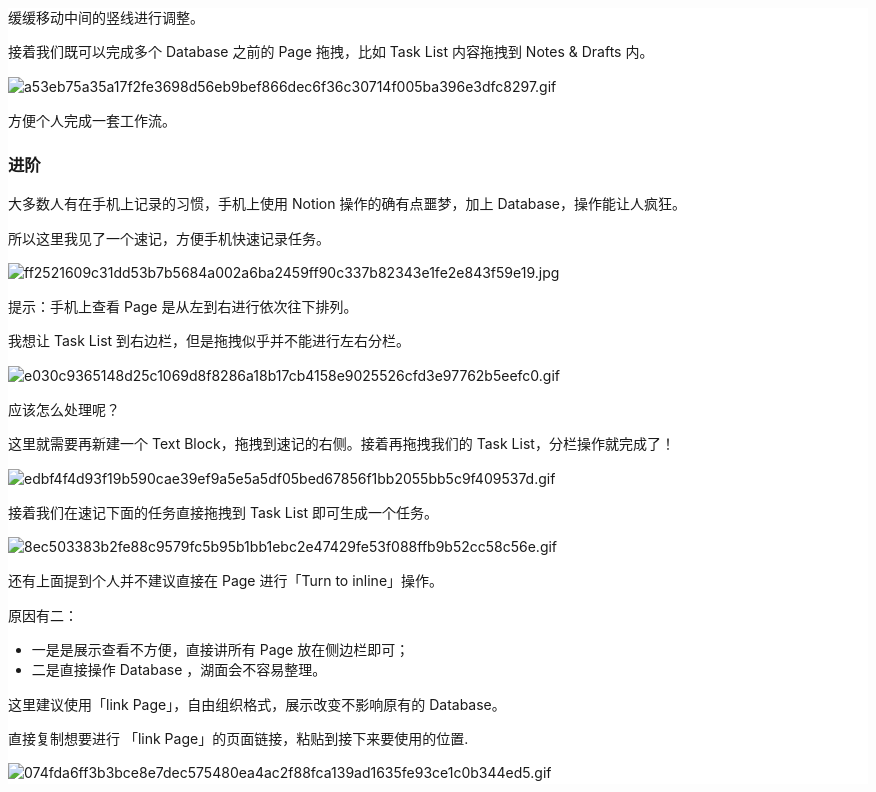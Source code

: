 
缓缓移动中间的竖线进行调整。


接着我们既可以完成多个 Database 之前的 Page 拖拽，比如 Task List 内容拖拽到 Notes & Drafts 内。


![a53eb75a35a17f2fe3698d56eb9bef866dec6f36c30714f005ba396e3dfc8297.gif](/images/099461e1ce37b7fb5116cf8e0a406380.gif)


方便个人完成一套工作流。


### 进阶


大多数人有在手机上记录的习惯，手机上使用 Notion 操作的确有点噩梦，加上 Database，操作能让人疯狂。


所以这里我见了一个速记，方便手机快速记录任务。


![ff2521609c31dd53b7b5684a002a6ba2459ff90c337b82343e1fe2e843f59e19.jpg](/images/45faebd8091a13ba7bd8f69a028e8ccd.jpg)


提示：手机上查看 Page 是从左到右进行依次往下排列。


我想让 Task List 到右边栏，但是拖拽似乎并不能进行左右分栏。


![e030c9365148d25c1069d8f8286a18b17cb4158e9025526cfd3e97762b5eefc0.gif](/images/307e3ef8340e79c877f36839285d7f9d.gif)


应该怎么处理呢？


这里就需要再新建一个 Text Block，拖拽到速记的右侧。接着再拖拽我们的 Task List，分栏操作就完成了！


![edbf4f4d93f19b590cae39ef9a5e5a5df05bed67856f1bb2055bb5c9f409537d.gif](/images/f8200a31807c0d2853e438012557b397.gif)


接着我们在速记下面的任务直接拖拽到 Task List 即可生成一个任务。


![8ec503383b2fe88c9579fc5b95b1bb1ebc2e47429fe53f088ffb9b52cc58c56e.gif](/images/ed8640c08955d20d2798c27fd6bfecc4.gif)


还有上面提到个人并不建议直接在 Page 进行「Turn to inline」操作。


原因有二：

- 一是是展示查看不方便，直接讲所有 Page 放在侧边栏即可；
- 二是直接操作 Database ，湖面会不容易整理。

这里建议使用「link Page」，自由组织格式，展示改变不影响原有的 Database。


直接复制想要进行 「link Page」的页面链接，粘贴到接下来要使用的位置.


![074fda6ff3b3bce8e7dec575480ea4ac2f88fca139ad1635fe93ce1c0b344ed5.gif](/images/ee6ad1eca70e833ad4de45cb319cca5f.gif)

